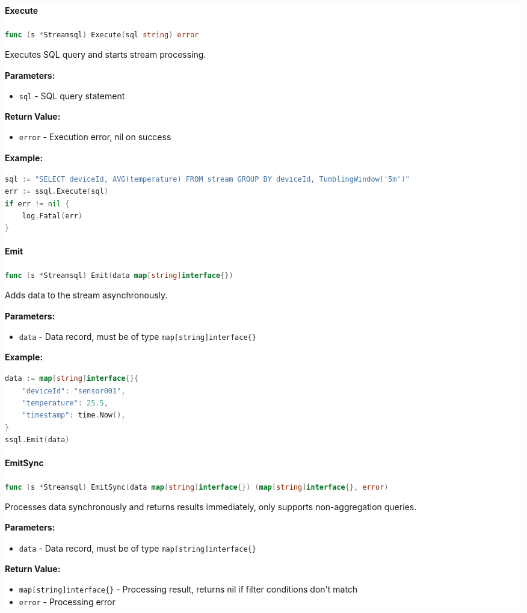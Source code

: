 #### Execute

```go
func (s *Streamsql) Execute(sql string) error
```

Executes SQL query and starts stream processing.

**Parameters:**
- `sql` - SQL query statement

**Return Value:**
- `error` - Execution error, nil on success

**Example:**
```go
sql := "SELECT deviceId, AVG(temperature) FROM stream GROUP BY deviceId, TumblingWindow('5m')"
err := ssql.Execute(sql)
if err != nil {
    log.Fatal(err)
}
```

#### Emit

```go
func (s *Streamsql) Emit(data map[string]interface{})
```

Adds data to the stream asynchronously.

**Parameters:**
- `data` - Data record, must be of type `map[string]interface{}`

**Example:**
```go
data := map[string]interface{}{
    "deviceId": "sensor001",
    "temperature": 25.5,
    "timestamp": time.Now(),
}
ssql.Emit(data)
```

#### EmitSync

```go
func (s *Streamsql) EmitSync(data map[string]interface{}) (map[string]interface{}, error)
```

Processes data synchronously and returns results immediately, only supports non-aggregation queries.

**Parameters:**
- `data` - Data record, must be of type `map[string]interface{}`

**Return Value:**
- `map[string]interface{}` - Processing result, returns nil if filter conditions don't match
- `error` - Processing error
